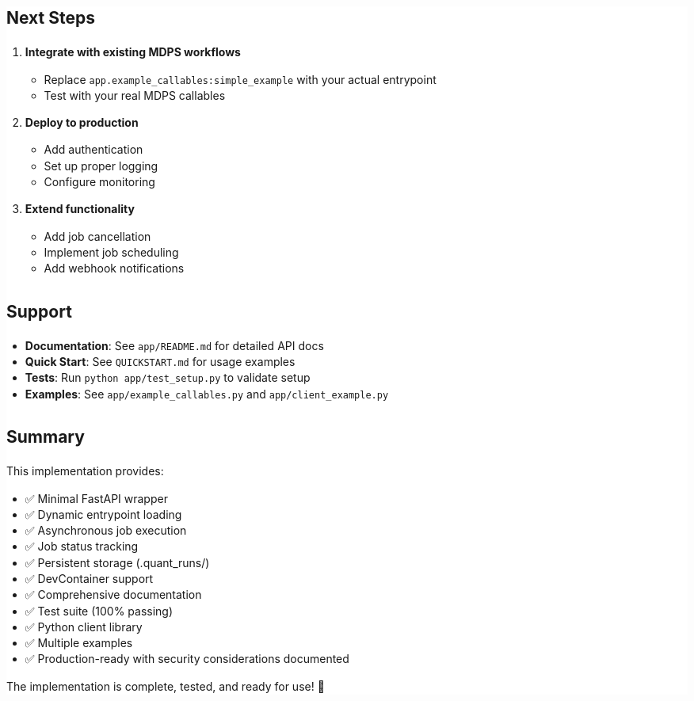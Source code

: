 ## Next Steps

1. **Integrate with existing MDPS workflows**
   - Replace `app.example_callables:simple_example` with your actual entrypoint
   - Test with your real MDPS callables

2. **Deploy to production**
   - Add authentication
   - Set up proper logging
   - Configure monitoring

3. **Extend functionality**
   - Add job cancellation
   - Implement job scheduling
   - Add webhook notifications

## Support

- **Documentation**: See `app/README.md` for detailed API docs
- **Quick Start**: See `QUICKSTART.md` for usage examples
- **Tests**: Run `python app/test_setup.py` to validate setup
- **Examples**: See `app/example_callables.py` and `app/client_example.py`

## Summary

This implementation provides:
- ✅ Minimal FastAPI wrapper
- ✅ Dynamic entrypoint loading
- ✅ Asynchronous job execution
- ✅ Job status tracking
- ✅ Persistent storage (.quant_runs/)
- ✅ DevContainer support
- ✅ Comprehensive documentation
- ✅ Test suite (100% passing)
- ✅ Python client library
- ✅ Multiple examples
- ✅ Production-ready with security considerations documented

The implementation is complete, tested, and ready for use! 🚀
